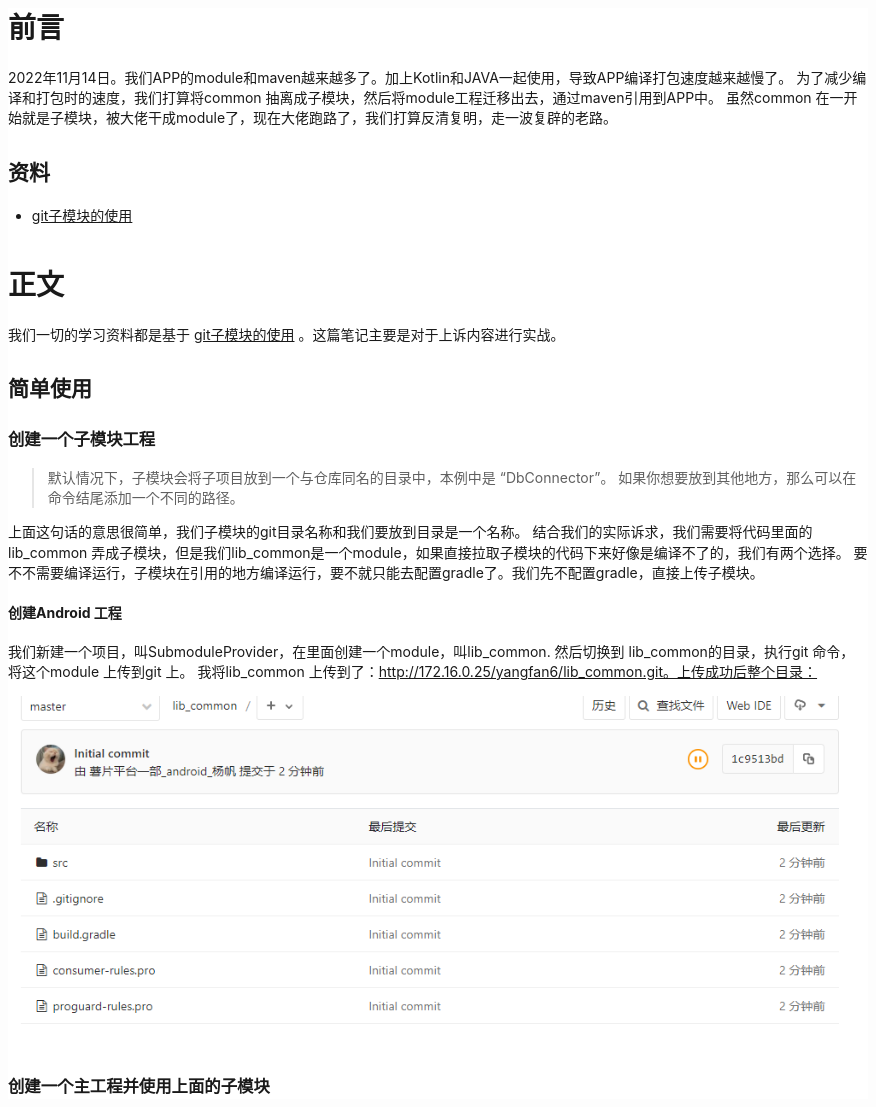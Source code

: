 # 前言
2022年11月14日。我们APP的module和maven越来越多了。加上Kotlin和JAVA一起使用，导致APP编译打包速度越来越慢了。
为了减少编译和打包时的速度，我们打算将common 抽离成子模块，然后将module工程迁移出去，通过maven引用到APP中。
虽然common 在一开始就是子模块，被大佬干成module了，现在大佬跑路了，我们打算反清复明，走一波复辟的老路。
## 资料 
* [git子模块的使用](https://git-scm.com/book/zh/v2/Git-%E5%B7%A5%E5%85%B7-%E5%AD%90%E6%A8%A1%E5%9D%97)
# 正文 
我们一切的学习资料都是基于 [git子模块的使用](https://git-scm.com/book/zh/v2/Git-%E5%B7%A5%E5%85%B7-%E5%AD%90%E6%A8%A1%E5%9D%97)
。这篇笔记主要是对于上诉内容进行实战。

## 简单使用 

### 创建一个子模块工程
> 默认情况下，子模块会将子项目放到一个与仓库同名的目录中，本例中是 “DbConnector”。 如果你想要放到其他地方，那么可以在命令结尾添加一个不同的路径。

上面这句话的意思很简单，我们子模块的git目录名称和我们要放到目录是一个名称。
结合我们的实际诉求，我们需要将代码里面的lib_common 弄成子模块，但是我们lib_common是一个module，如果直接拉取子模块的代码下来好像是编译不了的，我们有两个选择。
要不不需要编译运行，子模块在引用的地方编译运行，要不就只能去配置gradle了。我们先不配置gradle，直接上传子模块。

#### 创建Android 工程
我们新建一个项目，叫SubmoduleProvider，在里面创建一个module，叫lib_common.
然后切换到 lib_common的目录，执行git 命令，将这个module 上传到git 上。
我将lib_common 上传到了：http://172.16.0.25/yangfan6/lib_common.git。上传成功后整个目录：

![image-20221114134816440](assets/image-20221114134816440.png)

### 创建一个主工程并使用上面的子模块
